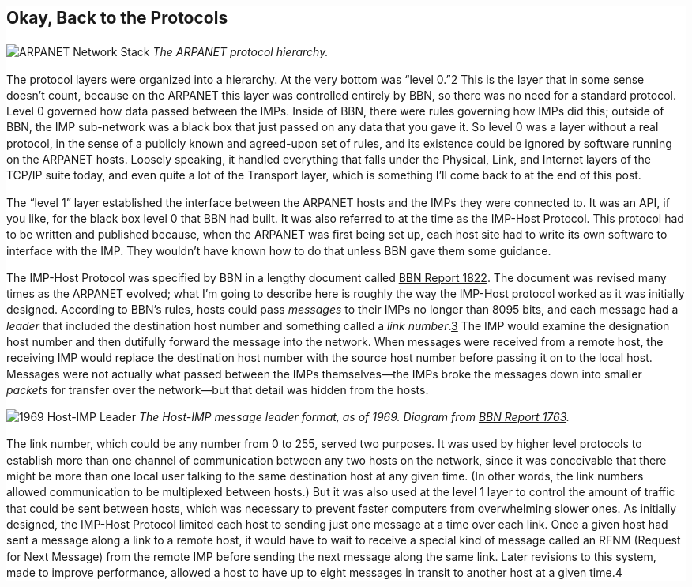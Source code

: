 Okay, Back to the Protocols
---------------------------

![ARPANET Network Stack](/images/arpanet-stack.png)
*The ARPANET protocol hierarchy.*

The protocol layers were organized into a hierarchy. At the very bottom was
“level 0.”[2](#fn:2) This is the layer that in some sense doesn’t count, because on
the ARPANET this layer was controlled entirely by BBN, so there was no need
for a standard protocol. Level 0 governed how data passed between
the IMPs. Inside of BBN, there were rules governing how IMPs did this; outside
of BBN, the IMP sub-network was a black box that just passed on any data
that you gave it. So level 0 was a layer without a real protocol, in the sense
of a publicly known and agreed-upon set of rules, and its existence could be
ignored by software running on the ARPANET hosts. Loosely speaking, it handled
everything that falls under the Physical, Link, and Internet layers of the
TCP/IP suite today, and even quite a lot of the Transport layer, which is
something I’ll come back to at the end of this post.

The “level 1” layer established the interface between the ARPANET hosts and the
IMPs they were connected to. It was an API, if you like, for the black box
level 0 that BBN had built. It was also referred to at the time as the IMP-Host
Protocol. This protocol had to be written and published because, when the
ARPANET was first being set up, each host site had to write its own software to
interface with the IMP. They wouldn’t have known how to do that unless BBN gave
them some guidance.

The IMP-Host Protocol was specified by BBN in a lengthy document called [BBN
Report 1822](https://walden-family.com/impcode/BBN1822_Jan1976.pdf). The
document was revised many times as the ARPANET evolved; what I’m going to
describe here is roughly the way the IMP-Host protocol worked as it was
initially designed. According to BBN’s rules, hosts could pass *messages* to
their IMPs no longer than 8095 bits, and each message had a *leader* that
included the destination host number and something called a *link number*.[3](#fn:3)
The IMP would examine the designation host number and then dutifully forward
the message into the network. When messages were received from a remote host,
the receiving IMP would replace the destination host number with the source
host number before passing it on to the local host. Messages were not actually
what passed between the IMPs themselves—the IMPs broke the messages down into
smaller *packets* for transfer over the network—but that detail was hidden from
the hosts.

![1969 Host-IMP Leader](/images/host-imp-1969.png)
*The Host-IMP message leader format, as of 1969. Diagram from [BBN Report
1763](https://walden-family.com/impcode/1969-initial-IMP-design.pdf).*

The link number, which could be any number from 0 to 255, served two purposes.
It was used by higher level protocols to establish more than one channel of
communication between any two hosts on the network, since it was conceivable
that there might be more than one local user talking to the same destination
host at any given time. (In other words, the link numbers allowed communication
to be multiplexed between hosts.) But it was also used at the level 1 layer to
control the amount of traffic that could be sent between hosts, which was
necessary to prevent faster computers from overwhelming slower ones. As
initially designed, the IMP-Host Protocol limited each host to sending just one
message at a time over each link. Once a given host had sent a message along a
link to a remote host, it would have to wait to receive a special kind of
message called an RFNM (Request for Next Message) from the remote IMP
before sending the next message along the same link. Later revisions to this
system, made to improve performance, allowed a host to have up to eight
messages in transit to another host at a given time.[4](#fn:4)
